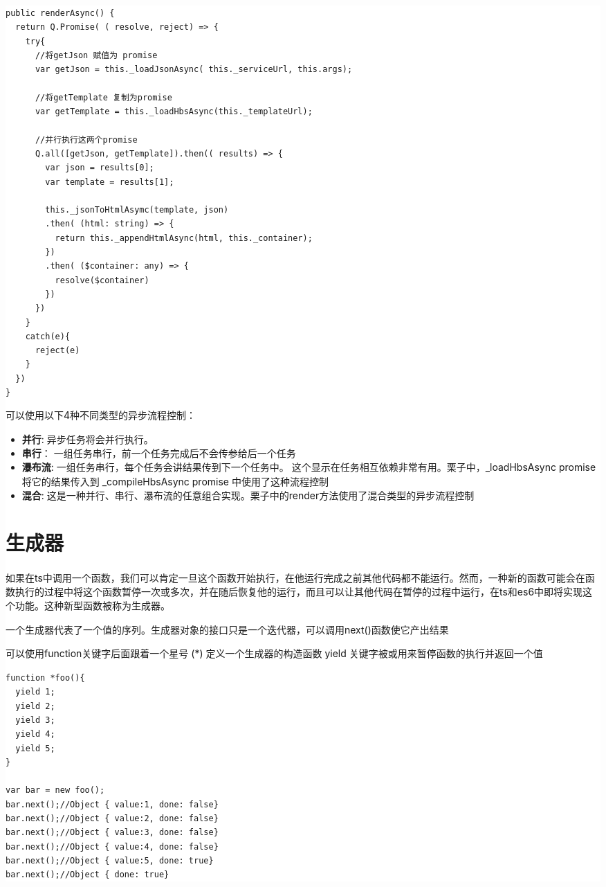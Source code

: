 ```
public renderAsync() {
  return Q.Promise( ( resolve, reject) => {
    try{
      //将getJson 赋值为 promise
      var getJson = this._loadJsonAsync( this._serviceUrl, this.args);

      //将getTemplate 复制为promise
      var getTemplate = this._loadHbsAsync(this._templateUrl);

      //并行执行这两个promise
      Q.all([getJson, getTemplate]).then(( results) => {
        var json = results[0];
        var template = results[1];

        this._jsonToHtmlAsymc(template, json)
        .then( (html: string) => {
          return this._appendHtmlAsync(html, this._container);
        })
        .then( ($container: any) => {
          resolve($container)
        })
      })
    }
    catch(e){
      reject(e)
    }
  })
}
```

可以使用以下4种不同类型的异步流程控制：
* <strong>并行</strong>: 异步任务将会并行执行。
* <strong>串行</strong>： 一组任务串行，前一个任务完成后不会传参给后一个任务
* <strong>瀑布流</strong>: 一组任务串行，每个任务会讲结果传到下一个任务中。 这个显示在任务相互依赖非常有用。栗子中，_loadHbsAsync  promise 将它的结果传入到 _compileHbsAsync promise 中使用了这种流程控制
* <strong>混合</strong>: 这是一种并行、串行、瀑布流的任意组合实现。栗子中的render方法使用了混合类型的异步流程控制


# 生成器

如果在ts中调用一个函数，我们可以肯定一旦这个函数开始执行，在他运行完成之前其他代码都不能运行。然而，一种新的函数可能会在函数执行的过程中将这个函数暂停一次或多次，并在随后恢复他的运行，而且可以让其他代码在暂停的过程中运行，在ts和es6中即将实现这个功能。这种新型函数被称为生成器。

一个生成器代表了一个值的序列。生成器对象的接口只是一个迭代器，可以调用next()函数使它产出结果

可以使用function关键字后面跟着一个星号 (*) 定义一个生成器的构造函数
yield 关键字被或用来暂停函数的执行并返回一个值

```
function *foo(){
  yield 1;
  yield 2;
  yield 3;
  yield 4;
  yield 5;
}

var bar = new foo();
bar.next();//Object { value:1, done: false}
bar.next();//Object { value:2, done: false}
bar.next();//Object { value:3, done: false}
bar.next();//Object { value:4, done: false}
bar.next();//Object { value:5, done: true}
bar.next();//Object { done: true}

```